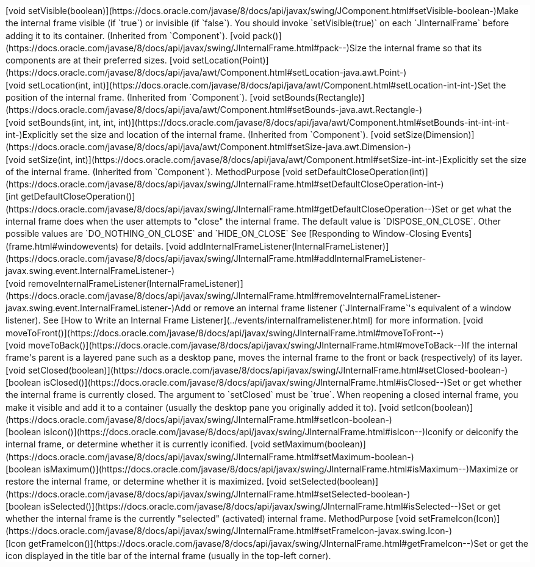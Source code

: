 <td headers="h201">[void setVisible(boolean)](https://docs.oracle.com/javase/8/docs/api/javax/swing/JComponent.html#setVisible-boolean-)</td><td headers="h202">Make the internal frame visible (if `true`) or invisible (if `false`). You should invoke `setVisible(true)` on each `JInternalFrame` before adding it to its container. (Inherited from `Component`).</td>
<td headers="h201">[void pack()](https://docs.oracle.com/javase/8/docs/api/javax/swing/JInternalFrame.html#pack--)</td><td headers="h202">Size the internal frame so that its components are at their preferred sizes.</td>
<td headers="h201">[void setLocation(Point)](https://docs.oracle.com/javase/8/docs/api/java/awt/Component.html#setLocation-java.awt.Point-)<br />[void setLocation(int, int)](https://docs.oracle.com/javase/8/docs/api/java/awt/Component.html#setLocation-int-int-)</td><td headers="h202">Set the position of the internal frame. (Inherited from `Component`).</td>
<td headers="h201">[void setBounds(Rectangle)](https://docs.oracle.com/javase/8/docs/api/java/awt/Component.html#setBounds-java.awt.Rectangle-)<br />[void setBounds(int, int, int, int)](https://docs.oracle.com/javase/8/docs/api/java/awt/Component.html#setBounds-int-int-int-int-)</td><td headers="h202">Explicitly set the size and location of the internal frame. (Inherited from `Component`).</td>
<td headers="h201">[void setSize(Dimension)](https://docs.oracle.com/javase/8/docs/api/java/awt/Component.html#setSize-java.awt.Dimension-)<br />[void setSize(int, int)](https://docs.oracle.com/javase/8/docs/api/java/awt/Component.html#setSize-int-int-)</td><td headers="h202">Explicitly set the size of the internal frame. (Inherited from `Component`).</td>
<th id="h301" align="left">Method</th><th id="h302" align="left">Purpose</th>
<td headers="h301">[void setDefaultCloseOperation(int)](https://docs.oracle.com/javase/8/docs/api/javax/swing/JInternalFrame.html#setDefaultCloseOperation-int-)<br />[int getDefaultCloseOperation()](https://docs.oracle.com/javase/8/docs/api/javax/swing/JInternalFrame.html#getDefaultCloseOperation--)</td><td headers="h302">Set or get what the internal frame does when the user attempts to "close" the internal frame. The default value is `DISPOSE_ON_CLOSE`. Other possible values are `DO_NOTHING_ON_CLOSE` and `HIDE_ON_CLOSE` See [Responding to Window-Closing Events](frame.html#windowevents) for details.</td>
<td headers="h301">[void addInternalFrameListener(InternalFrameListener)](https://docs.oracle.com/javase/8/docs/api/javax/swing/JInternalFrame.html#addInternalFrameListener-javax.swing.event.InternalFrameListener-)<br />[void removeInternalFrameListener(InternalFrameListener)](https://docs.oracle.com/javase/8/docs/api/javax/swing/JInternalFrame.html#removeInternalFrameListener-javax.swing.event.InternalFrameListener-)</td><td headers="h302">Add or remove an internal frame listener (`JInternalFrame`'s equivalent of a window listener). See [How to Write an Internal Frame Listener](../events/internalframelistener.html) for more information.</td>
<td headers="h301">[void moveToFront()](https://docs.oracle.com/javase/8/docs/api/javax/swing/JInternalFrame.html#moveToFront--)<br />[void moveToBack()](https://docs.oracle.com/javase/8/docs/api/javax/swing/JInternalFrame.html#moveToBack--)</td><td headers="h302">If the internal frame's parent is a layered pane such as a desktop pane, moves the internal frame to the front or back (respectively) of its layer.</td>
<td headers="h301">[void setClosed(boolean)](https://docs.oracle.com/javase/8/docs/api/javax/swing/JInternalFrame.html#setClosed-boolean-)<br />[boolean isClosed()](https://docs.oracle.com/javase/8/docs/api/javax/swing/JInternalFrame.html#isClosed--)</td><td headers="h302">Set or get whether the internal frame is currently closed. The argument to `setClosed` must be `true`. When reopening a closed internal frame, you make it visible and add it to a container (usually the desktop pane you originally added it to).</td>
<td headers="h301">[void setIcon(boolean)](https://docs.oracle.com/javase/8/docs/api/javax/swing/JInternalFrame.html#setIcon-boolean-)<br />[boolean isIcon()](https://docs.oracle.com/javase/8/docs/api/javax/swing/JInternalFrame.html#isIcon--)</td><td headers="h302">Iconify or deiconify the internal frame, or determine whether it is currently iconified.</td>
<td headers="h301">[void setMaximum(boolean)](https://docs.oracle.com/javase/8/docs/api/javax/swing/JInternalFrame.html#setMaximum-boolean-)<br />[boolean isMaximum()](https://docs.oracle.com/javase/8/docs/api/javax/swing/JInternalFrame.html#isMaximum--)</td><td headers="h302">Maximize or restore the internal frame, or determine whether it is maximized.</td>
<td headers="h301">[void setSelected(boolean)](https://docs.oracle.com/javase/8/docs/api/javax/swing/JInternalFrame.html#setSelected-boolean-)<br />[boolean isSelected()](https://docs.oracle.com/javase/8/docs/api/javax/swing/JInternalFrame.html#isSelected--)</td><td headers="h302">Set or get whether the internal frame is the currently "selected" (activated) internal frame.</td>
<th id="h401" align="left">Method</th><th id="h402" align="left">Purpose</th>
<td headers="h401">[void setFrameIcon(Icon)](https://docs.oracle.com/javase/8/docs/api/javax/swing/JInternalFrame.html#setFrameIcon-javax.swing.Icon-)<br />[Icon getFrameIcon()](https://docs.oracle.com/javase/8/docs/api/javax/swing/JInternalFrame.html#getFrameIcon--)</td><td headers="h402">Set or get the icon displayed in the title bar of the internal frame (usually in the top-left corner).</td>
